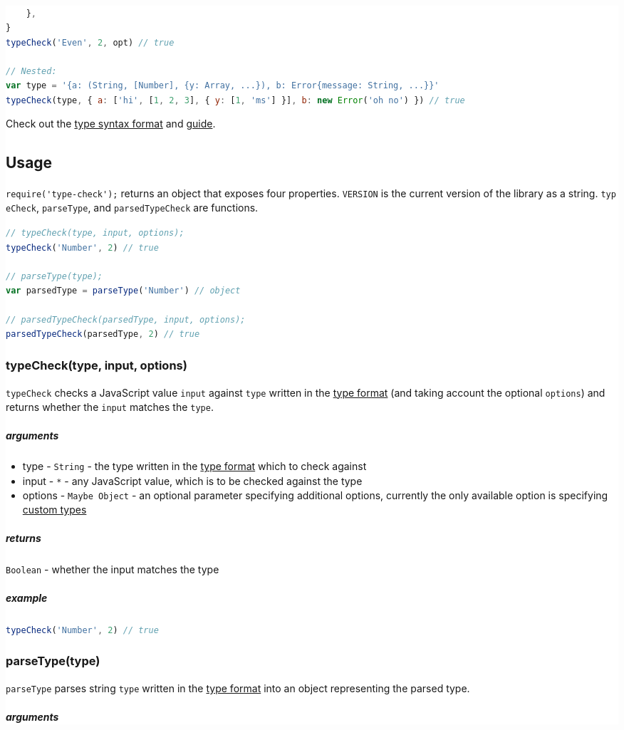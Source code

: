 ```js
	},
}
typeCheck('Even', 2, opt) // true

// Nested:
var type = '{a: (String, [Number], {y: Array, ...}), b: Error{message: String, ...}}'
typeCheck(type, { a: ['hi', [1, 2, 3], { y: [1, 'ms'] }], b: new Error('oh no') }) // true
```

Check out the [type syntax format](#syntax) and [guide](#guide).

## Usage

`require('type-check');` returns an object that exposes four properties. `VERSION` is the current version of the library as a string. `typeCheck`, `parseType`, and `parsedTypeCheck` are functions.

```js
// typeCheck(type, input, options);
typeCheck('Number', 2) // true

// parseType(type);
var parsedType = parseType('Number') // object

// parsedTypeCheck(parsedType, input, options);
parsedTypeCheck(parsedType, 2) // true
```

### typeCheck(type, input, options)

`typeCheck` checks a JavaScript value `input` against `type` written in the [type format](#type-format) (and taking account the optional `options`) and returns whether the `input` matches the `type`.

##### arguments

- type - `String` - the type written in the [type format](#type-format) which to check against
- input - `*` - any JavaScript value, which is to be checked against the type
- options - `Maybe Object` - an optional parameter specifying additional options, currently the only available option is specifying [custom types](#custom-types)

##### returns

`Boolean` - whether the input matches the type

##### example

```js
typeCheck('Number', 2) // true
```

### parseType(type)

`parseType` parses string `type` written in the [type format](#type-format) into an object representing the parsed type.

##### arguments
